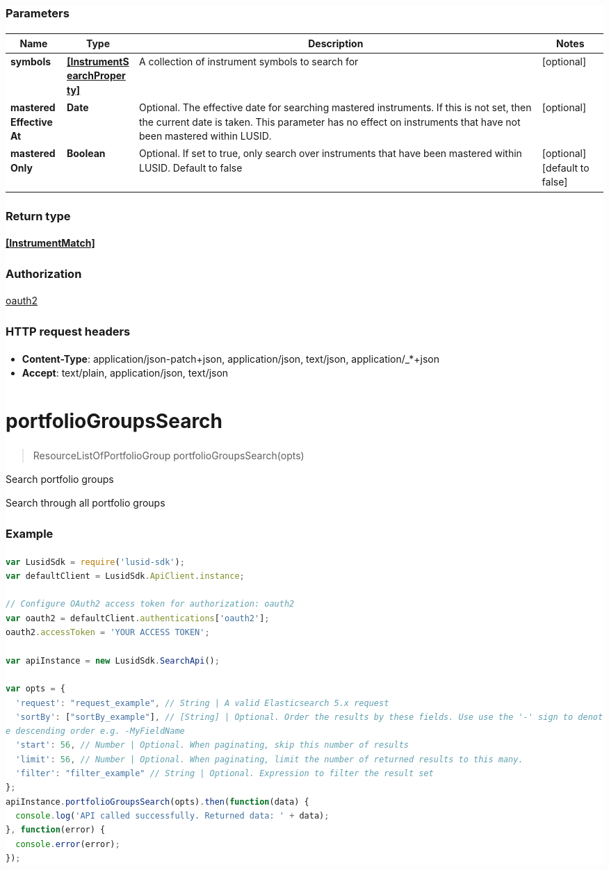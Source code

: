 ### Parameters

Name | Type | Description  | Notes
------------- | ------------- | ------------- | -------------
 **symbols** | [**[InstrumentSearchProperty]**](InstrumentSearchProperty.md)| A collection of instrument symbols to search for | [optional] 
 **masteredEffectiveAt** | **Date**| Optional. The effective date for searching mastered instruments. If this is not set, then the current date is taken.  This parameter has no effect on instruments that have not been mastered within LUSID. | [optional] 
 **masteredOnly** | **Boolean**| Optional. If set to true, only search over instruments that have been mastered within LUSID. Default to false | [optional] [default to false]

### Return type

[**[InstrumentMatch]**](InstrumentMatch.md)

### Authorization

[oauth2](../README.md#oauth2)

### HTTP request headers

 - **Content-Type**: application/json-patch+json, application/json, text/json, application/_*+json
 - **Accept**: text/plain, application/json, text/json

<a name="portfolioGroupsSearch"></a>
# **portfolioGroupsSearch**
> ResourceListOfPortfolioGroup portfolioGroupsSearch(opts)

Search portfolio groups

Search through all portfolio groups

### Example
```javascript
var LusidSdk = require('lusid-sdk');
var defaultClient = LusidSdk.ApiClient.instance;

// Configure OAuth2 access token for authorization: oauth2
var oauth2 = defaultClient.authentications['oauth2'];
oauth2.accessToken = 'YOUR ACCESS TOKEN';

var apiInstance = new LusidSdk.SearchApi();

var opts = { 
  'request': "request_example", // String | A valid Elasticsearch 5.x request
  'sortBy': ["sortBy_example"], // [String] | Optional. Order the results by these fields. Use use the '-' sign to denote descending order e.g. -MyFieldName
  'start': 56, // Number | Optional. When paginating, skip this number of results
  'limit': 56, // Number | Optional. When paginating, limit the number of returned results to this many.
  'filter': "filter_example" // String | Optional. Expression to filter the result set
};
apiInstance.portfolioGroupsSearch(opts).then(function(data) {
  console.log('API called successfully. Returned data: ' + data);
}, function(error) {
  console.error(error);
});

```
